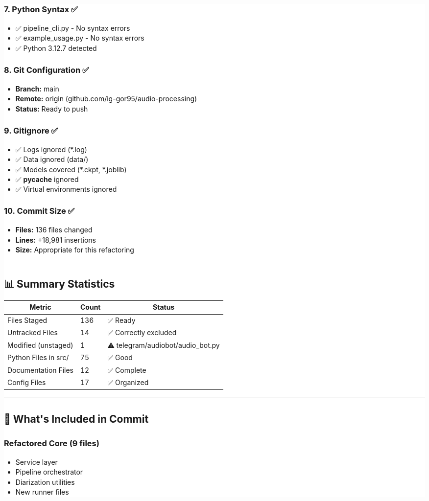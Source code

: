 ### 7. **Python Syntax** ✅
- ✅ pipeline_cli.py - No syntax errors
- ✅ example_usage.py - No syntax errors
- ✅ Python 3.12.7 detected

### 8. **Git Configuration** ✅
- **Branch:** main
- **Remote:** origin (github.com/ig-gor95/audio-processing)
- **Status:** Ready to push

### 9. **Gitignore** ✅
- ✅ Logs ignored (*.log)
- ✅ Data ignored (data/)
- ✅ Models covered (*.ckpt, *.joblib)
- ✅ __pycache__ ignored
- ✅ Virtual environments ignored

### 10. **Commit Size** ✅
- **Files:** 136 files changed
- **Lines:** +18,981 insertions
- **Size:** Appropriate for this refactoring

---

## 📊 Summary Statistics

| Metric | Count | Status |
|--------|-------|--------|
| Files Staged | 136 | ✅ Ready |
| Untracked Files | 14 | ✅ Correctly excluded |
| Modified (unstaged) | 1 | ⚠️ telegram/audiobot/audio_bot.py |
| Python Files in src/ | 75 | ✅ Good |
| Documentation Files | 12 | ✅ Complete |
| Config Files | 17 | ✅ Organized |

---

## 📁 What's Included in Commit

### **Refactored Core** (9 files)
- Service layer
- Pipeline orchestrator
- Diarization utilities
- New runner files

